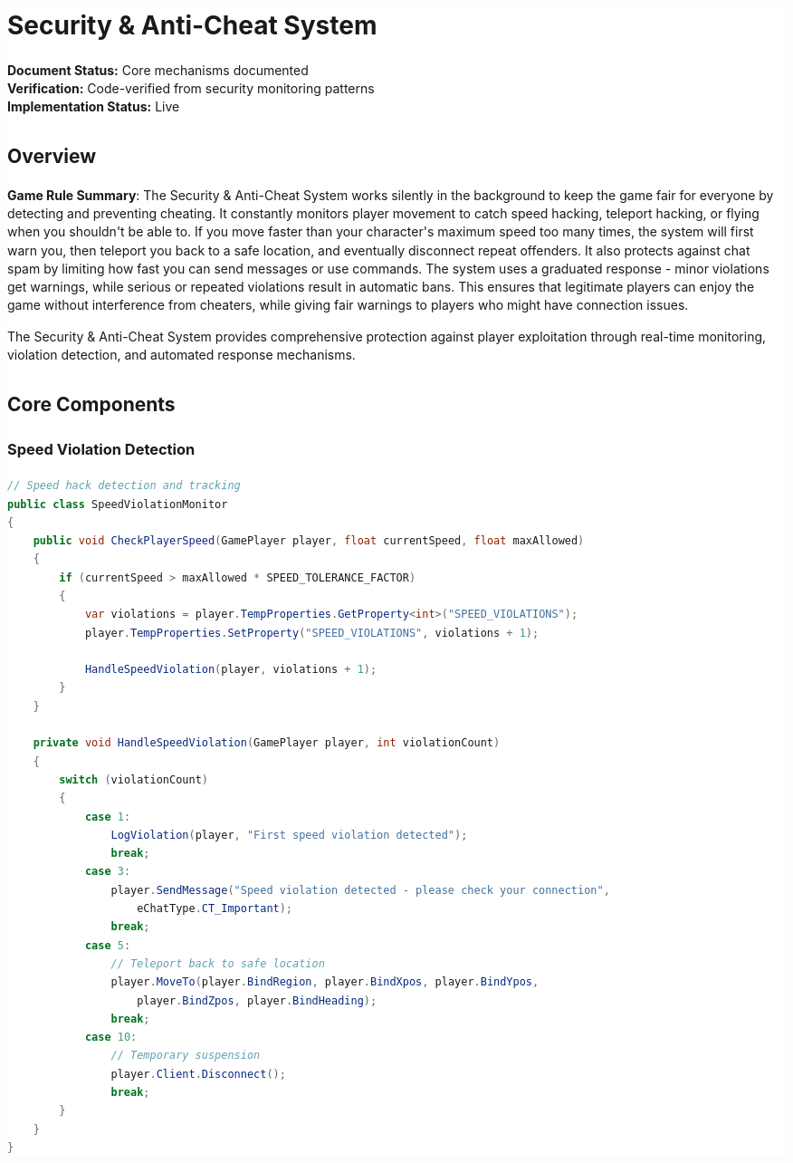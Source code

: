 # Security & Anti-Cheat System

**Document Status:** Core mechanisms documented  
**Verification:** Code-verified from security monitoring patterns  
**Implementation Status:** Live

## Overview

**Game Rule Summary**: The Security & Anti-Cheat System works silently in the background to keep the game fair for everyone by detecting and preventing cheating. It constantly monitors player movement to catch speed hacking, teleport hacking, or flying when you shouldn't be able to. If you move faster than your character's maximum speed too many times, the system will first warn you, then teleport you back to a safe location, and eventually disconnect repeat offenders. It also protects against chat spam by limiting how fast you can send messages or use commands. The system uses a graduated response - minor violations get warnings, while serious or repeated violations result in automatic bans. This ensures that legitimate players can enjoy the game without interference from cheaters, while giving fair warnings to players who might have connection issues.

The Security & Anti-Cheat System provides comprehensive protection against player exploitation through real-time monitoring, violation detection, and automated response mechanisms.

## Core Components

### Speed Violation Detection
```csharp
// Speed hack detection and tracking
public class SpeedViolationMonitor
{
    public void CheckPlayerSpeed(GamePlayer player, float currentSpeed, float maxAllowed)
    {
        if (currentSpeed > maxAllowed * SPEED_TOLERANCE_FACTOR)
        {
            var violations = player.TempProperties.GetProperty<int>("SPEED_VIOLATIONS");
            player.TempProperties.SetProperty("SPEED_VIOLATIONS", violations + 1);
            
            HandleSpeedViolation(player, violations + 1);
        }
    }
    
    private void HandleSpeedViolation(GamePlayer player, int violationCount)
    {
        switch (violationCount)
        {
            case 1:
                LogViolation(player, "First speed violation detected");
                break;
            case 3:
                player.SendMessage("Speed violation detected - please check your connection", 
                    eChatType.CT_Important);
                break;
            case 5:
                // Teleport back to safe location
                player.MoveTo(player.BindRegion, player.BindXpos, player.BindYpos, 
                    player.BindZpos, player.BindHeading);
                break;
            case 10:
                // Temporary suspension
                player.Client.Disconnect();
                break;
        }
    }
}
```